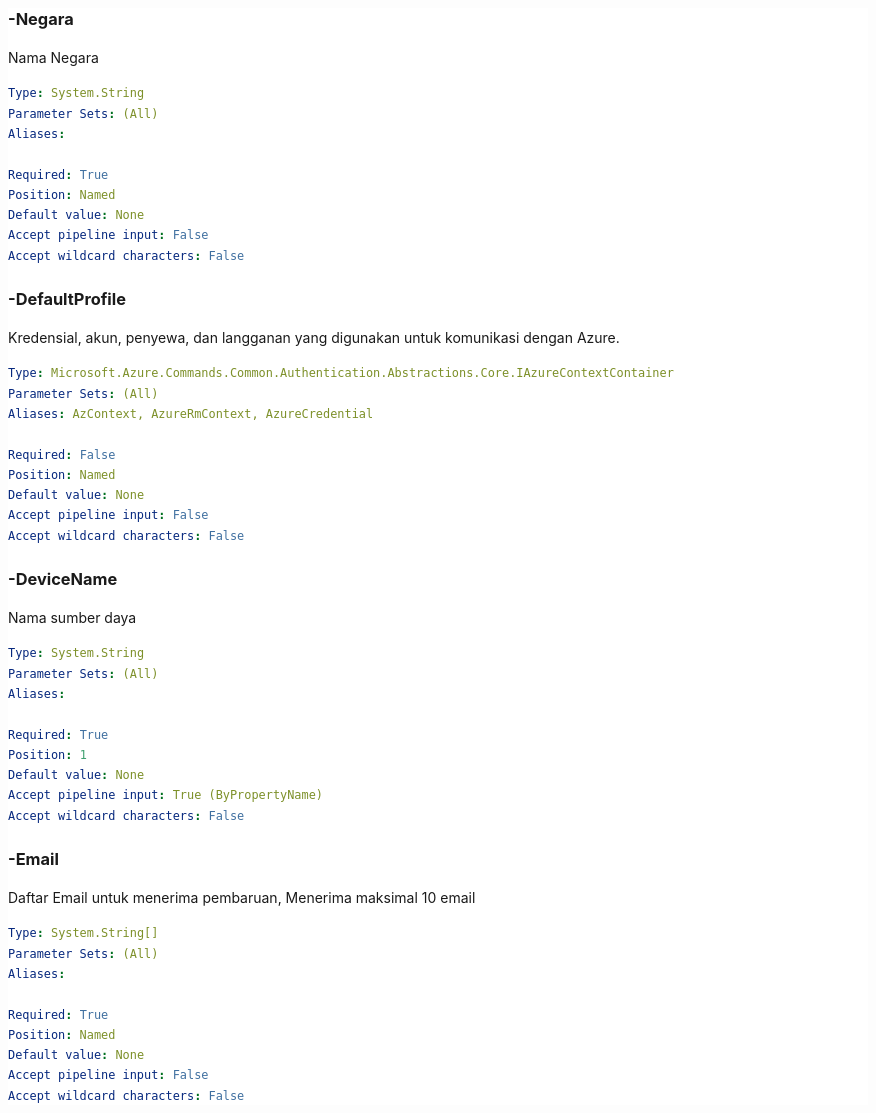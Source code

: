 ### -Negara
Nama Negara

```yaml
Type: System.String
Parameter Sets: (All)
Aliases:

Required: True
Position: Named
Default value: None
Accept pipeline input: False
Accept wildcard characters: False
```

### -DefaultProfile
Kredensial, akun, penyewa, dan langganan yang digunakan untuk komunikasi dengan Azure.

```yaml
Type: Microsoft.Azure.Commands.Common.Authentication.Abstractions.Core.IAzureContextContainer
Parameter Sets: (All)
Aliases: AzContext, AzureRmContext, AzureCredential

Required: False
Position: Named
Default value: None
Accept pipeline input: False
Accept wildcard characters: False
```

### -DeviceName
Nama sumber daya

```yaml
Type: System.String
Parameter Sets: (All)
Aliases:

Required: True
Position: 1
Default value: None
Accept pipeline input: True (ByPropertyName)
Accept wildcard characters: False
```

### -Email
Daftar Email untuk menerima pembaruan, Menerima maksimal 10 email

```yaml
Type: System.String[]
Parameter Sets: (All)
Aliases:

Required: True
Position: Named
Default value: None
Accept pipeline input: False
Accept wildcard characters: False
```
